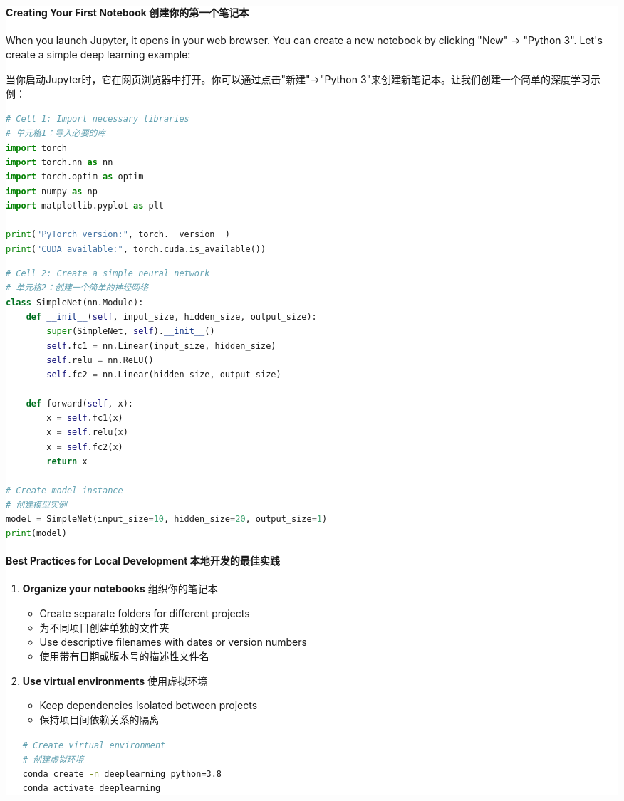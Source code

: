#### Creating Your First Notebook 创建你的第一个笔记本

When you launch Jupyter, it opens in your web browser. You can create a new notebook by clicking "New" → "Python 3". Let's create a simple deep learning example:

当你启动Jupyter时，它在网页浏览器中打开。你可以通过点击"新建"→"Python 3"来创建新笔记本。让我们创建一个简单的深度学习示例：

```python
# Cell 1: Import necessary libraries
# 单元格1：导入必要的库
import torch
import torch.nn as nn
import torch.optim as optim
import numpy as np
import matplotlib.pyplot as plt

print("PyTorch version:", torch.__version__)
print("CUDA available:", torch.cuda.is_available())
```

```python
# Cell 2: Create a simple neural network
# 单元格2：创建一个简单的神经网络
class SimpleNet(nn.Module):
    def __init__(self, input_size, hidden_size, output_size):
        super(SimpleNet, self).__init__()
        self.fc1 = nn.Linear(input_size, hidden_size)
        self.relu = nn.ReLU()
        self.fc2 = nn.Linear(hidden_size, output_size)
    
    def forward(self, x):
        x = self.fc1(x)
        x = self.relu(x)
        x = self.fc2(x)
        return x

# Create model instance
# 创建模型实例
model = SimpleNet(input_size=10, hidden_size=20, output_size=1)
print(model)
```

#### Best Practices for Local Development 本地开发的最佳实践

1. **Organize your notebooks** 组织你的笔记本
   - Create separate folders for different projects
   - 为不同项目创建单独的文件夹
   - Use descriptive filenames with dates or version numbers
   - 使用带有日期或版本号的描述性文件名

2. **Use virtual environments** 使用虚拟环境
   - Keep dependencies isolated between projects
   - 保持项目间依赖关系的隔离
   ```bash
   # Create virtual environment
   # 创建虚拟环境
   conda create -n deeplearning python=3.8
   conda activate deeplearning
   ```
